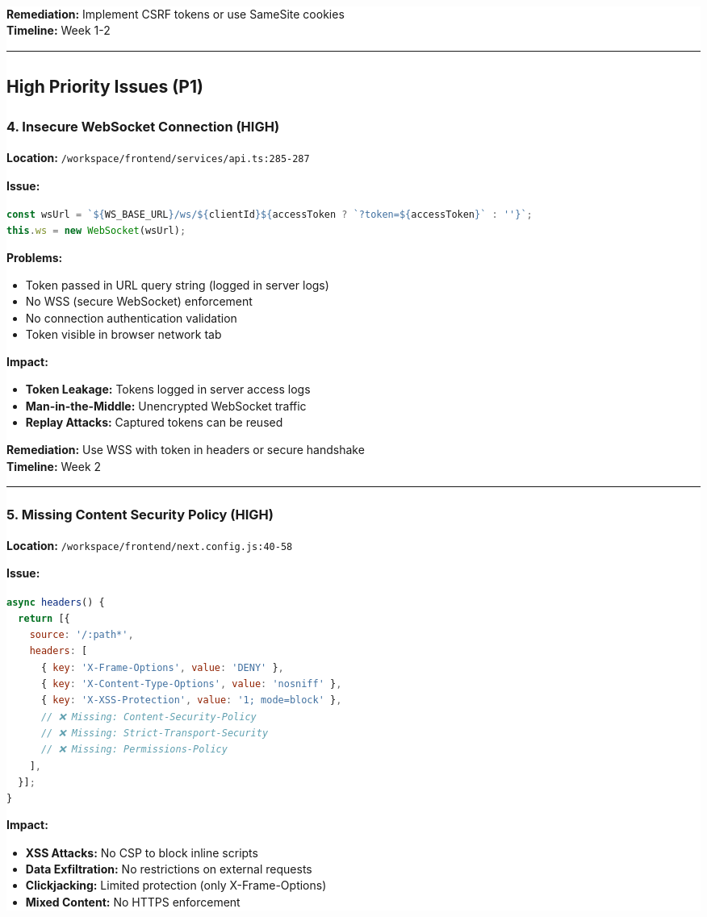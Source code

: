 **Remediation:** Implement CSRF tokens or use SameSite cookies  
**Timeline:** Week 1-2

---

## High Priority Issues (P1)

### 4. Insecure WebSocket Connection (HIGH)
**Location:** `/workspace/frontend/services/api.ts:285-287`

**Issue:**
```typescript
const wsUrl = `${WS_BASE_URL}/ws/${clientId}${accessToken ? `?token=${accessToken}` : ''}`;
this.ws = new WebSocket(wsUrl);
```

**Problems:**
- Token passed in URL query string (logged in server logs)
- No WSS (secure WebSocket) enforcement
- No connection authentication validation
- Token visible in browser network tab

**Impact:**
- **Token Leakage:** Tokens logged in server access logs
- **Man-in-the-Middle:** Unencrypted WebSocket traffic
- **Replay Attacks:** Captured tokens can be reused

**Remediation:** Use WSS with token in headers or secure handshake  
**Timeline:** Week 2

---

### 5. Missing Content Security Policy (HIGH)
**Location:** `/workspace/frontend/next.config.js:40-58`

**Issue:**
```javascript
async headers() {
  return [{
    source: '/:path*',
    headers: [
      { key: 'X-Frame-Options', value: 'DENY' },
      { key: 'X-Content-Type-Options', value: 'nosniff' },
      { key: 'X-XSS-Protection', value: '1; mode=block' },
      // ❌ Missing: Content-Security-Policy
      // ❌ Missing: Strict-Transport-Security
      // ❌ Missing: Permissions-Policy
    ],
  }];
}
```

**Impact:**
- **XSS Attacks:** No CSP to block inline scripts
- **Data Exfiltration:** No restrictions on external requests
- **Clickjacking:** Limited protection (only X-Frame-Options)
- **Mixed Content:** No HTTPS enforcement
